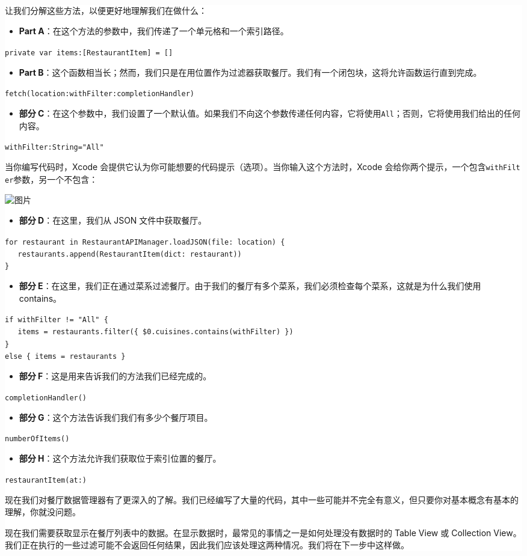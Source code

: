 让我们分解这些方法，以便更好地理解我们在做什么：

+   **Part A**：在这个方法的参数中，我们传递了一个单元格和一个索引路径。

```
private var items:[RestaurantItem] = []
```

+   **Part B**：这个函数相当长；然而，我们只是在用位置作为过滤器获取餐厅。我们有一个闭包块，这将允许函数运行直到完成。

```
fetch(location:withFilter:completionHandler)
```

+   **部分 C**：在这个参数中，我们设置了一个默认值。如果我们不向这个参数传递任何内容，它将使用`All`；否则，它将使用我们给出的任何内容。

```
withFilter:String="All" 
```

当你编写代码时，Xcode 会提供它认为你可能想要的代码提示（选项）。当你输入这个方法时，Xcode 会给你两个提示，一个包含`withFilter`参数，另一个不包含：

![图片](img/b8864c73-93a1-4443-8480-e4d2fe0b67b3.png)

+   **部分 D**：在这里，我们从 JSON 文件中获取餐厅。

```
for restaurant in RestaurantAPIManager.loadJSON(file: location) {
   restaurants.append(RestaurantItem(dict: restaurant))
} 
```

+   **部分 E**：在这里，我们正在通过菜系过滤餐厅。由于我们的餐厅有多个菜系，我们必须检查每个菜系，这就是为什么我们使用 contains。

```
if withFilter != "All" {
   items = restaurants.filter({ $0.cuisines.contains(withFilter) })
}
else { items = restaurants }
```

+   **部分 F**：这是用来告诉我们的方法我们已经完成的。

```
completionHandler()
```

+   **部分 G**：这个方法告诉我们我们有多少个餐厅项目。

```
numberOfItems()
```

+   **部分 H**：这个方法允许我们获取位于索引位置的餐厅。

```
restaurantItem(at:)  
```

现在我们对餐厅数据管理器有了更深入的了解。我们已经编写了大量的代码，其中一些可能并不完全有意义，但只要你对基本概念有基本的理解，你就没问题。

现在我们需要获取显示在餐厅列表中的数据。在显示数据时，最常见的事情之一是如何处理没有数据时的 Table View 或 Collection View。我们正在执行的一些过滤可能不会返回任何结果，因此我们应该处理这两种情况。我们将在下一步中这样做。
